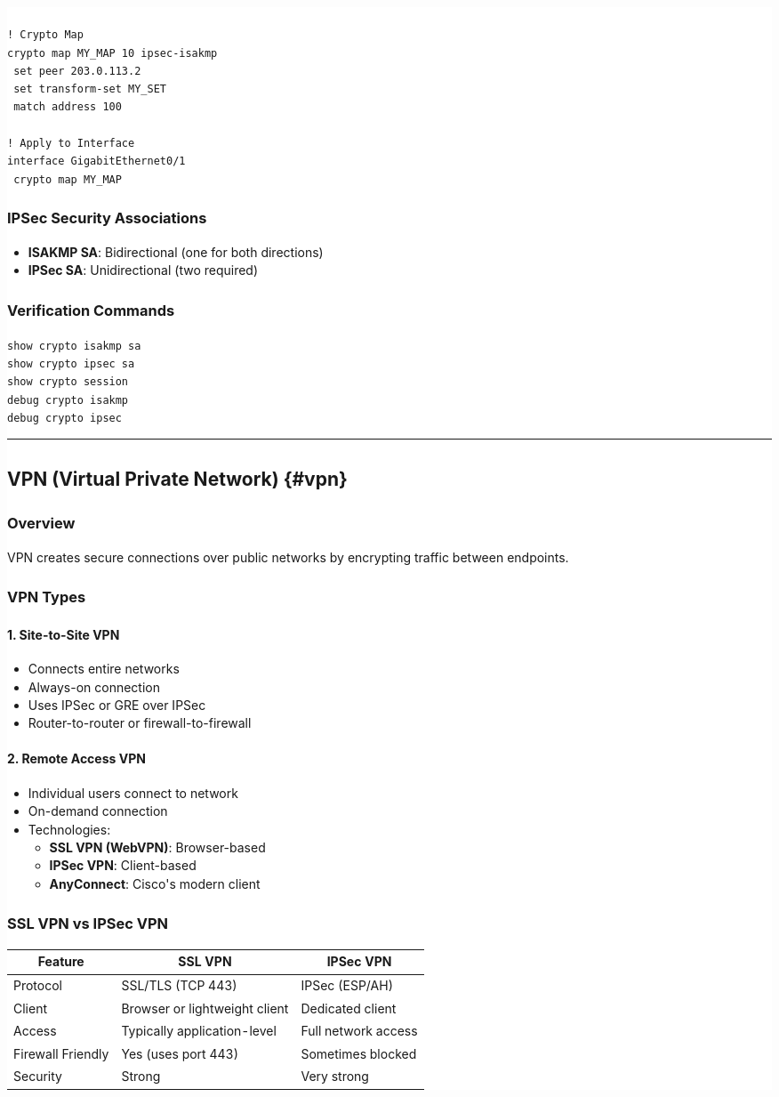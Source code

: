 ```

! Crypto Map
crypto map MY_MAP 10 ipsec-isakmp
 set peer 203.0.113.2
 set transform-set MY_SET
 match address 100

! Apply to Interface
interface GigabitEthernet0/1
 crypto map MY_MAP
```

### IPSec Security Associations
- **ISAKMP SA**: Bidirectional (one for both directions)
- **IPSec SA**: Unidirectional (two required)

### Verification Commands
```
show crypto isakmp sa
show crypto ipsec sa
show crypto session
debug crypto isakmp
debug crypto ipsec
```

---

## VPN (Virtual Private Network) {#vpn}

### Overview
VPN creates secure connections over public networks by encrypting traffic between endpoints.

### VPN Types

#### 1. Site-to-Site VPN
- Connects entire networks
- Always-on connection
- Uses IPSec or GRE over IPSec
- Router-to-router or firewall-to-firewall

#### 2. Remote Access VPN
- Individual users connect to network
- On-demand connection
- Technologies:
  - **SSL VPN (WebVPN)**: Browser-based
  - **IPSec VPN**: Client-based
  - **AnyConnect**: Cisco's modern client

### SSL VPN vs IPSec VPN
| Feature | SSL VPN | IPSec VPN |
|---------|---------|-----------|
| Protocol | SSL/TLS (TCP 443) | IPSec (ESP/AH) |
| Client | Browser or lightweight client | Dedicated client |
| Access | Typically application-level | Full network access |
| Firewall Friendly | Yes (uses port 443) | Sometimes blocked |
| Security | Strong | Very strong |
